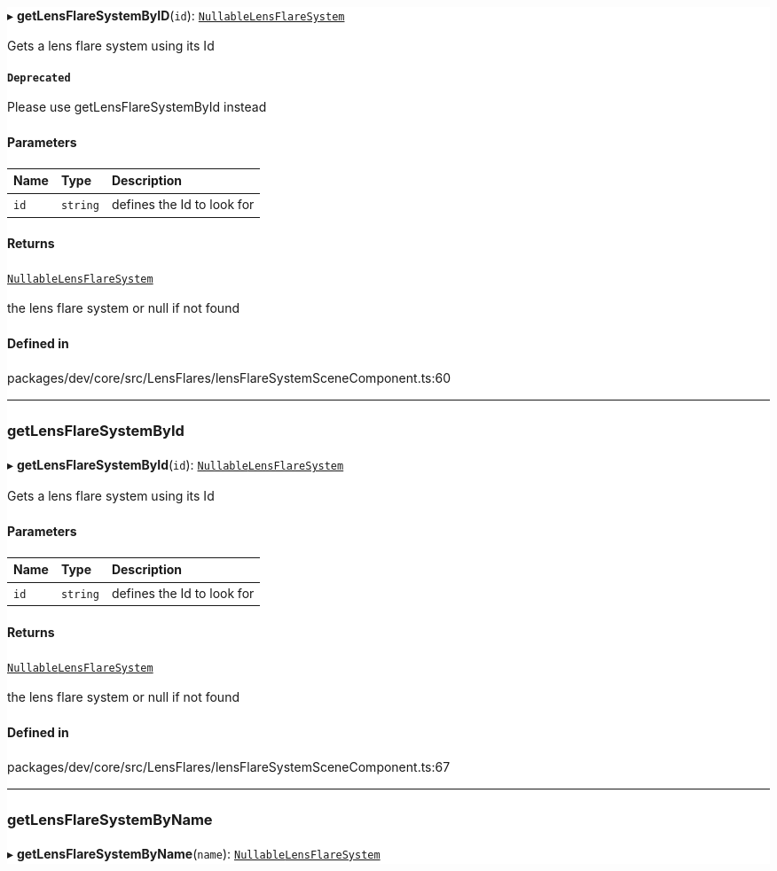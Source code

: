 ▸ **getLensFlareSystemByID**(`id`): [`Nullable`](../modules.md#nullable)[`LensFlareSystem`](LensFlareSystem.md)

Gets a lens flare system using its Id

**`Deprecated`**

Please use getLensFlareSystemById instead

#### Parameters

| Name | Type | Description |
| :------ | :------ | :------ |
| `id` | `string` | defines the Id to look for |

#### Returns

[`Nullable`](../modules.md#nullable)[`LensFlareSystem`](LensFlareSystem.md)

the lens flare system or null if not found

#### Defined in

packages/dev/core/src/LensFlares/lensFlareSystemSceneComponent.ts:60

___

### getLensFlareSystemById

▸ **getLensFlareSystemById**(`id`): [`Nullable`](../modules.md#nullable)[`LensFlareSystem`](LensFlareSystem.md)

Gets a lens flare system using its Id

#### Parameters

| Name | Type | Description |
| :------ | :------ | :------ |
| `id` | `string` | defines the Id to look for |

#### Returns

[`Nullable`](../modules.md#nullable)[`LensFlareSystem`](LensFlareSystem.md)

the lens flare system or null if not found

#### Defined in

packages/dev/core/src/LensFlares/lensFlareSystemSceneComponent.ts:67

___

### getLensFlareSystemByName

▸ **getLensFlareSystemByName**(`name`): [`Nullable`](../modules.md#nullable)[`LensFlareSystem`](LensFlareSystem.md)
